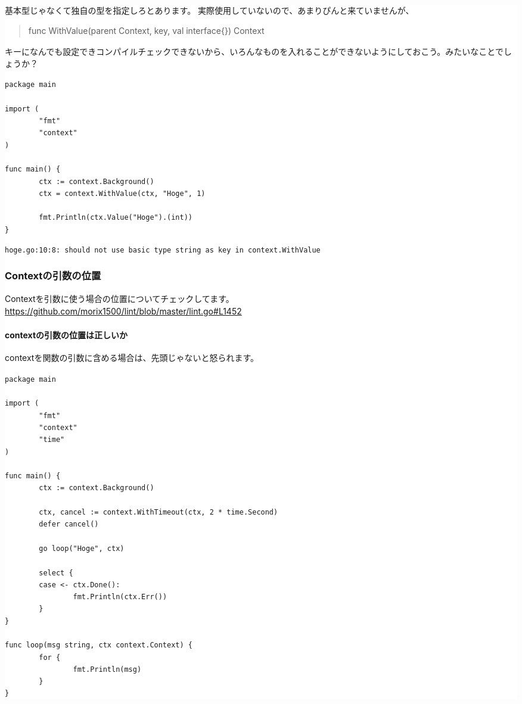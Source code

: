 基本型じゃなくて独自の型を指定しろとあります。
実際使用していないので、あまりぴんと来ていませんが、

>func WithValue(parent Context, key, val interface{}) Context

キーになんでも設定できコンパイルチェックできないから、いろんなものを入れることができないようにしておこう。みたいなことでしょうか？

```golang
package main

import (
        "fmt"
        "context"
)

func main() {
        ctx := context.Background()
        ctx = context.WithValue(ctx, "Hoge", 1)

        fmt.Println(ctx.Value("Hoge").(int))
}
```

```bash
hoge.go:10:8: should not use basic type string as key in context.WithValue
```

### Contextの引数の位置
Contextを引数に使う場合の位置についてチェックしてます。  
<https://github.com/morix1500/lint/blob/master/lint.go#L1452>

#### contextの引数の位置は正しいか
contextを関数の引数に含める場合は、先頭じゃないと怒られます。

```golang
package main

import (
        "fmt"
        "context"
        "time"
)

func main() {
        ctx := context.Background()

        ctx, cancel := context.WithTimeout(ctx, 2 * time.Second)
        defer cancel()

        go loop("Hoge", ctx)

        select {
        case <- ctx.Done():
                fmt.Println(ctx.Err())
        }
}

func loop(msg string, ctx context.Context) {
        for {
                fmt.Println(msg)
        }
}
```
